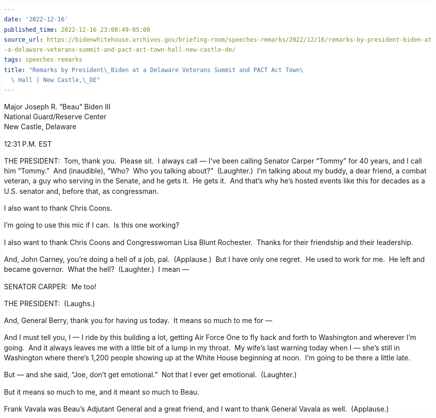 ```yaml
---
date: '2022-12-16'
published_time: 2022-12-16 23:08:49-05:00
source_url: https://bidenwhitehouse.archives.gov/briefing-room/speeches-remarks/2022/12/16/remarks-by-president-biden-at-a-delaware-veterans-summit-and-pact-act-town-hall-new-castle-de/
tags: speeches-remarks
title: "Remarks by President\_Biden at a Delaware Veterans Summit and PACT Act Town\
  \ Hall | New Castle,\_DE"
---
```

 
Major Joseph R. “Beau” Biden III  
National Guard/Reserve Center  
New Castle, Delaware

12:31 P.M. EST

THE PRESIDENT:  Tom, thank you.  Please sit.  I always call — I’ve been
calling Senator Carper “Tommy” for 40 years, and I call him “Tommy.” 
And (inaudible), “Who?  Who you talking about?”  (Laughter.)  I’m
talking about my buddy, a dear friend, a combat veteran, a guy who
serving in the Senate, and he gets it.  He gets it.  And that’s why he’s
hosted events like this for decades as a U.S. senator and, before that,
as congressman.

I also want to thank Chris Coons. 

I’m going to use this mic if I can.  Is this one working?

I also want to thank Chris Coons and Congresswoman Lisa Blunt
Rochester.  Thanks for their friendship and their leadership.

And, John Carney, you’re doing a hell of a job, pal.  (Applause.)  But I
have only one regret.  He used to work for me.  He left and became
governor.  What the hell?  (Laughter.)  I mean —

SENATOR CARPER:  Me too!

THE PRESIDENT:  (Laughs.) 

And, General Berry, thank you for having us today.  It means so much to
me for —

And I must tell you, I — I ride by this building a lot, getting Air
Force One to fly back and forth to Washington and wherever I’m going. 
And it always leaves me with a little bit of a lump in my throat.  My
wife’s last warning today when I — she’s still in Washington where
there’s 1,200 people showing up at the White House beginning at noon. 
I’m going to be there a little late. 

But — and she said, “Joe, don’t get emotional.”  Not that I ever get
emotional.  (Laughter.) 

But it means so much to me, and it meant so much to Beau.

Frank Vavala was Beau’s Adjutant General and a great friend, and I want
to thank General Vavala as well.  (Applause.)
